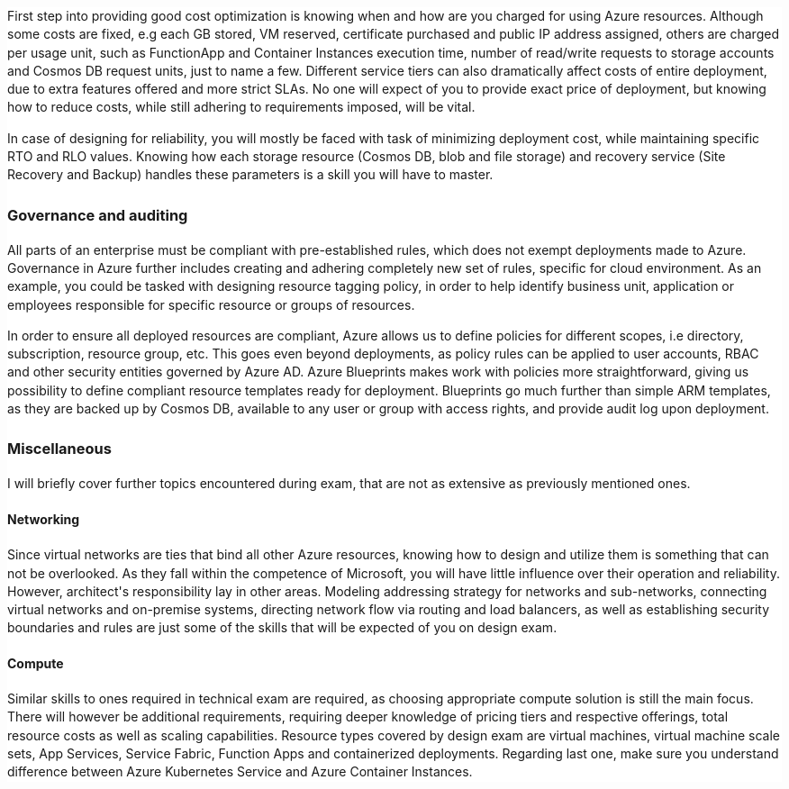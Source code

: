 First step into providing good cost optimization is knowing when and how are you charged for using Azure resources. Although some costs are fixed, e.g each GB stored, VM reserved, certificate purchased and public IP address assigned, others are charged per usage unit, such as FunctionApp and Container Instances execution time, number of read/write requests to storage accounts and Cosmos DB request units, just to name a few. Different service tiers can also dramatically affect costs of entire deployment, due to extra features offered and more strict SLAs. No one will expect of you to provide exact price of deployment, but knowing how to reduce costs, while still adhering to requirements imposed, will be vital. 

In case of designing for reliability, you will mostly be faced with task of minimizing deployment cost, while maintaining specific RTO and RLO values. Knowing how each storage resource (Cosmos DB, blob and file storage) and recovery service (Site Recovery and Backup) handles these parameters is a skill you will have to master.

### Governance and auditing

All parts of an enterprise must be compliant with pre-established rules, which does not exempt deployments made to Azure. Governance in Azure further includes creating and adhering completely new set of rules, specific for cloud environment. As an example, you could be tasked with designing resource tagging policy, in order to help identify business unit, application or employees responsible for specific resource or groups of resources.

In order to ensure all deployed resources are compliant, Azure allows us to define policies for different scopes, i.e directory, subscription, resource group, etc. This goes even beyond deployments, as policy rules can be applied to user accounts, RBAC and other security entities governed by Azure AD. Azure Blueprints makes work with policies more straightforward, giving us possibility to define compliant resource templates ready for deployment. Blueprints go much further than simple ARM templates, as they are backed up by Cosmos DB, available to any user or group with access rights, and provide audit log upon deployment.

### Miscellaneous

I will briefly cover further topics encountered during exam, that are not as extensive as previously mentioned ones.

#### Networking

Since virtual networks are ties that bind all other Azure resources, knowing how to design and utilize them is something that can not be overlooked. As they fall within the competence of Microsoft, you will have little influence over their operation and reliability. However, architect's responsibility lay in other areas. Modeling addressing strategy for networks and sub-networks, connecting virtual networks and on-premise systems, directing network flow via routing and load balancers, as well as establishing security boundaries and rules are just some of the skills that will be expected of you on design exam.

#### Compute

Similar skills to ones required in technical exam are required, as choosing appropriate compute solution is still the main focus. There will however be additional requirements, requiring deeper knowledge of pricing tiers and respective offerings, total resource costs as well as scaling capabilities. Resource types covered by design exam are virtual machines, virtual machine scale sets, App Services, Service Fabric, Function Apps and containerized deployments. Regarding last one, make sure you understand difference between Azure Kubernetes Service and Azure Container Instances.
